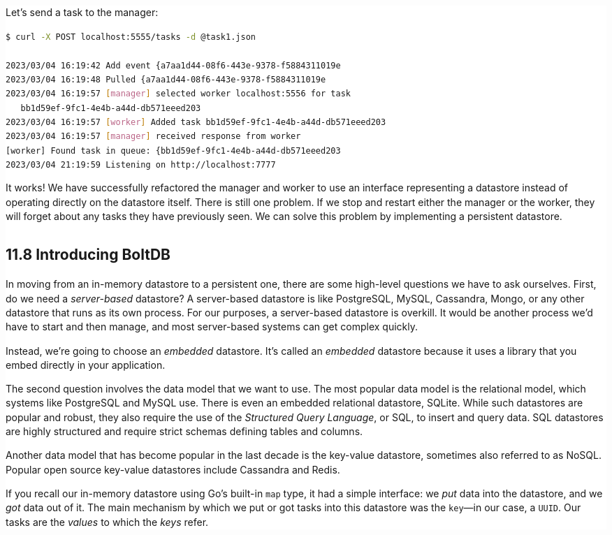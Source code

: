 [](/book/build-an-orchestrator-in-go-from-scratch/chapter-11/)Let’s send a task to the manager:

```bash
$ curl -X POST localhost:5555/tasks -d @task1.json
 
2023/03/04 16:19:42 Add event {a7aa1d44-08f6-443e-9378-f5884311019e
2023/03/04 16:19:48 Pulled {a7aa1d44-08f6-443e-9378-f5884311019e
2023/03/04 16:19:57 [manager] selected worker localhost:5556 for task
   bb1d59ef-9fc1-4e4b-a44d-db571eeed203
2023/03/04 16:19:57 [worker] Added task bb1d59ef-9fc1-4e4b-a44d-db571eeed203
2023/03/04 16:19:57 [manager] received response from worker
[worker] Found task in queue: {bb1d59ef-9fc1-4e4b-a44d-db571eeed203
2023/03/04 21:19:59 Listening on http://localhost:7777
```

[](/book/build-an-orchestrator-in-go-from-scratch/chapter-11/)It works! We have successfully refactored the manager and worker to use an interface representing a datastore instead of operating directly on the datastore itself. There is still one problem. If we stop and restart either the manager or the worker, they will forget about any tasks they have previously seen. We can solve this problem by implementing a persistent datastore. [](/book/build-an-orchestrator-in-go-from-scratch/chapter-11/)[](/book/build-an-orchestrator-in-go-from-scratch/chapter-11/)

## [](/book/build-an-orchestrator-in-go-from-scratch/chapter-11/)11.8 Introducing BoltDB

[](/book/build-an-orchestrator-in-go-from-scratch/chapter-11/)In moving from an in-memory datastore to a persistent one, there are some high-level questions we have to ask ourselves. First, do we need a *server-based* datastore? A server-based datastore is like PostgreSQL, MySQL, Cassandra, Mongo, or any other datastore that runs as its own process. For our purposes, a server-based datastore is overkill. It would be another process we’d have to start and then manage, and most server-based systems can get complex quickly. [](/book/build-an-orchestrator-in-go-from-scratch/chapter-11/)[](/book/build-an-orchestrator-in-go-from-scratch/chapter-11/)[](/book/build-an-orchestrator-in-go-from-scratch/chapter-11/)

[](/book/build-an-orchestrator-in-go-from-scratch/chapter-11/)Instead, we’re going to choose an *embedded* datastore. It’s called an *embedded* datastore because it uses a library that you embed directly in your application. [](/book/build-an-orchestrator-in-go-from-scratch/chapter-11/)

[](/book/build-an-orchestrator-in-go-from-scratch/chapter-11/)The second question involves the data model that we want to use. The most popular data model is the relational model, which systems like PostgreSQL and MySQL use. There is even an embedded relational datastore, SQLite. While such datastores are popular and robust, they also require the use of the *Structured Query Language*, or SQL, to insert and query data. SQL datastores are highly structured and require strict schemas defining tables and columns. [](/book/build-an-orchestrator-in-go-from-scratch/chapter-11/)

[](/book/build-an-orchestrator-in-go-from-scratch/chapter-11/)Another data model that has become popular in the last decade is the key-value datastore, sometimes also referred to as NoSQL. Popular open source key-value datastores include Cassandra and Redis.

[](/book/build-an-orchestrator-in-go-from-scratch/chapter-11/)If you recall our in-memory datastore using Go’s built-in `map` type, it had a simple interface: we *put* data into the datastore, and we *got* data out of it. The main mechanism by which we put or got tasks into this datastore was the `key`—in our case, a `UUID`. Our tasks are the *values* to which the *keys* refer. [](/book/build-an-orchestrator-in-go-from-scratch/chapter-11/)
